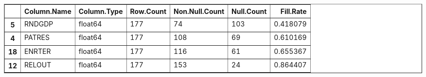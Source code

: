 
<div>
<style scoped>
    .dataframe tbody tr th:only-of-type {
        vertical-align: middle;
    }

    .dataframe tbody tr th {
        vertical-align: top;
    }

    .dataframe thead th {
        text-align: right;
    }
</style>
<table border="1" class="dataframe">
  <thead>
    <tr style="text-align: right;">
      <th></th>
      <th>Column.Name</th>
      <th>Column.Type</th>
      <th>Row.Count</th>
      <th>Non.Null.Count</th>
      <th>Null.Count</th>
      <th>Fill.Rate</th>
    </tr>
  </thead>
  <tbody>
    <tr>
      <th>5</th>
      <td>RNDGDP</td>
      <td>float64</td>
      <td>177</td>
      <td>74</td>
      <td>103</td>
      <td>0.418079</td>
    </tr>
    <tr>
      <th>4</th>
      <td>PATRES</td>
      <td>float64</td>
      <td>177</td>
      <td>108</td>
      <td>69</td>
      <td>0.610169</td>
    </tr>
    <tr>
      <th>18</th>
      <td>ENRTER</td>
      <td>float64</td>
      <td>177</td>
      <td>116</td>
      <td>61</td>
      <td>0.655367</td>
    </tr>
    <tr>
      <th>12</th>
      <td>RELOUT</td>
      <td>float64</td>
      <td>177</td>
      <td>153</td>
      <td>24</td>
      <td>0.864407</td>
    </tr>
    <tr>